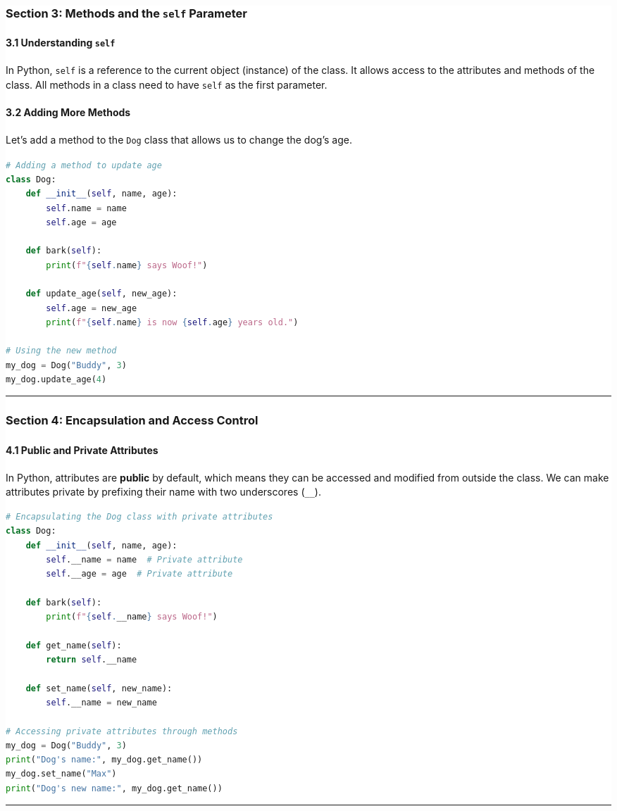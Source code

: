 
### Section 3: Methods and the `self` Parameter

#### 3.1 Understanding `self`
In Python, `self` is a reference to the current object (instance) of the class. It allows access to the attributes and methods of the class. All methods in a class need to have `self` as the first parameter.

#### 3.2 Adding More Methods
Let’s add a method to the `Dog` class that allows us to change the dog’s age.

```python
# Adding a method to update age
class Dog:
    def __init__(self, name, age):
        self.name = name
        self.age = age

    def bark(self):
        print(f"{self.name} says Woof!")

    def update_age(self, new_age):
        self.age = new_age
        print(f"{self.name} is now {self.age} years old.")

# Using the new method
my_dog = Dog("Buddy", 3)
my_dog.update_age(4)
```

---

### Section 4: Encapsulation and Access Control

#### 4.1 Public and Private Attributes
In Python, attributes are **public** by default, which means they can be accessed and modified from outside the class. We can make attributes private by prefixing their name with two underscores (`__`).

```python
# Encapsulating the Dog class with private attributes
class Dog:
    def __init__(self, name, age):
        self.__name = name  # Private attribute
        self.__age = age  # Private attribute

    def bark(self):
        print(f"{self.__name} says Woof!")

    def get_name(self):
        return self.__name

    def set_name(self, new_name):
        self.__name = new_name

# Accessing private attributes through methods
my_dog = Dog("Buddy", 3)
print("Dog's name:", my_dog.get_name())
my_dog.set_name("Max")
print("Dog's new name:", my_dog.get_name())
```

---